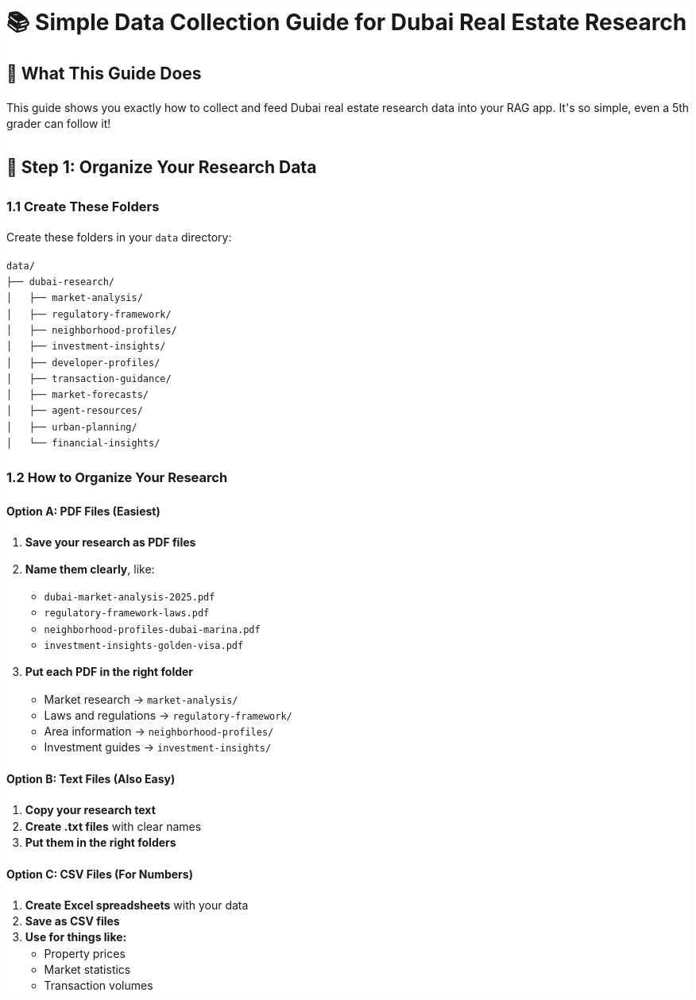 # 📚 **Simple Data Collection Guide for Dubai Real Estate Research**

## 🎯 **What This Guide Does**
This guide shows you exactly how to collect and feed Dubai real estate research data into your RAG app. It's so simple, even a 5th grader can follow it!

## 📁 **Step 1: Organize Your Research Data**

### **1.1 Create These Folders**
Create these folders in your `data` directory:

```
data/
├── dubai-research/
│   ├── market-analysis/
│   ├── regulatory-framework/
│   ├── neighborhood-profiles/
│   ├── investment-insights/
│   ├── developer-profiles/
│   ├── transaction-guidance/
│   ├── market-forecasts/
│   ├── agent-resources/
│   ├── urban-planning/
│   └── financial-insights/
```

### **1.2 How to Organize Your Research**

#### **Option A: PDF Files (Easiest)**
1. **Save your research as PDF files**
2. **Name them clearly**, like:
   - `dubai-market-analysis-2025.pdf`
   - `regulatory-framework-laws.pdf`
   - `neighborhood-profiles-dubai-marina.pdf`
   - `investment-insights-golden-visa.pdf`

3. **Put each PDF in the right folder**
   - Market research → `market-analysis/`
   - Laws and regulations → `regulatory-framework/`
   - Area information → `neighborhood-profiles/`
   - Investment guides → `investment-insights/`

#### **Option B: Text Files (Also Easy)**
1. **Copy your research text**
2. **Create .txt files** with clear names
3. **Put them in the right folders**

#### **Option C: CSV Files (For Numbers)**
1. **Create Excel spreadsheets** with your data
2. **Save as CSV files**
3. **Use for things like:**
   - Property prices
   - Market statistics
   - Transaction volumes
